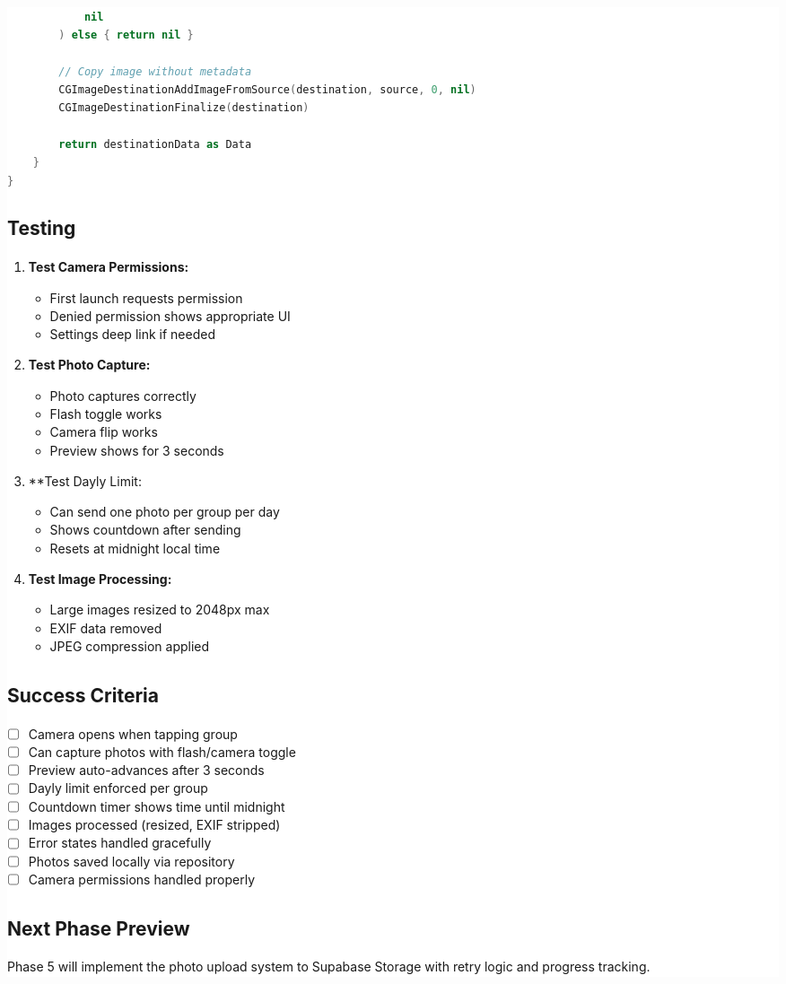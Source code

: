 ```swift
            nil
        ) else { return nil }
        
        // Copy image without metadata
        CGImageDestinationAddImageFromSource(destination, source, 0, nil)
        CGImageDestinationFinalize(destination)
        
        return destinationData as Data
    }
}
```

## Testing

1. **Test Camera Permissions:**
   - First launch requests permission
   - Denied permission shows appropriate UI
   - Settings deep link if needed

2. **Test Photo Capture:**
   - Photo captures correctly
   - Flash toggle works
   - Camera flip works
   - Preview shows for 3 seconds

3. **Test Dayly Limit:
   - Can send one photo per group per day
   - Shows countdown after sending
   - Resets at midnight local time

4. **Test Image Processing:**
   - Large images resized to 2048px max
   - EXIF data removed
   - JPEG compression applied

## Success Criteria
- [ ] Camera opens when tapping group
- [ ] Can capture photos with flash/camera toggle
- [ ] Preview auto-advances after 3 seconds
- [ ] Dayly limit enforced per group
- [ ] Countdown timer shows time until midnight
- [ ] Images processed (resized, EXIF stripped)
- [ ] Error states handled gracefully
- [ ] Photos saved locally via repository
- [ ] Camera permissions handled properly

## Next Phase Preview
Phase 5 will implement the photo upload system to Supabase Storage with retry logic and progress tracking.

